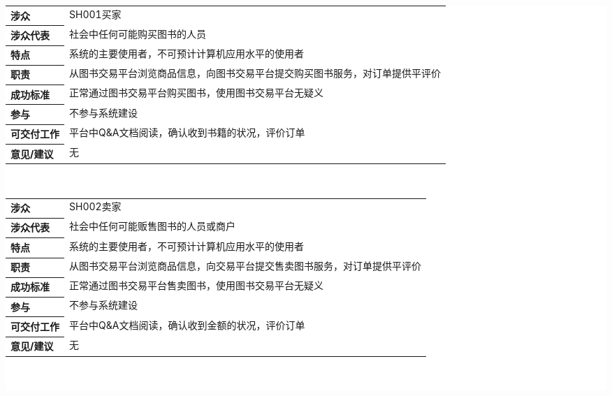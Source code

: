 <table>
    <tr>
        <th align="left">涉众</th>
        <td align="left">SH001买家</td>
    </tr>
     <tr>
        <th align="left">涉众代表</th>
        <td align="left">社会中任何可能购买图书的人员</td>
    </tr>
     <tr>
        <th align="left">特点</th>
        <td align="left">系统的主要使用者，不可预计计算机应用水平的使用者</td>
    </tr> 
    <tr>
        <th align="left">职责</th>
        <td align="left">从图书交易平台浏览商品信息，向图书交易平台提交购买图书服务，对订单提供平评价</td>
    </tr> 
    <tr>
        <th align="left">成功标准</th>
        <td align="left">正常通过图书交易平台购买图书，使用图书交易平台无疑义</td>
    </tr> <tr>
        <th align="left">参与</th>
        <td align="left">不参与系统建设</td>
    </tr> <tr>
        <th align="left">可交付工作</th>
        <td align="left">平台中Q&A文档阅读，确认收到书籍的状况，评价订单</td>
    </tr> <tr>
        <th align="left">意见/建议</th>
        <td align="left">无</td>
    </tr>
</table>
<br>
<table>
    <tr>
        <th align="left">涉众</th>
        <td align="left">SH002卖家</td>
    </tr>
     <tr>
        <th align="left">涉众代表</th>
        <td align="left">社会中任何可能贩售图书的人员或商户</td>
    </tr>
     <tr>
        <th align="left">特点</th>
        <td align="left">系统的主要使用者，不可预计计算机应用水平的使用者</td>
    </tr> <tr>
        <th align="left">职责</th>
        <td align="left">从图书交易平台浏览商品信息，向交易平台提交售卖图书服务，对订单提供平评价</td>
    </tr> <tr>
        <th align="left">成功标准</th>
        <td align="left">正常通过图书交易平台售卖图书，使用图书交易平台无疑义</td>
    </tr> <tr>
        <th align="left">参与</th>
        <td align="left">不参与系统建设</td>
    </tr> <tr>
        <th align="left">可交付工作</th>
        <td align="left">平台中Q&A文档阅读，确认收到金额的状况，评价订单</td>
    </tr> <tr>
        <th align="left">意见/建议</th>
        <td align="left">无</td>
    </tr>
</table>
<br>
<table>
    <tr>
